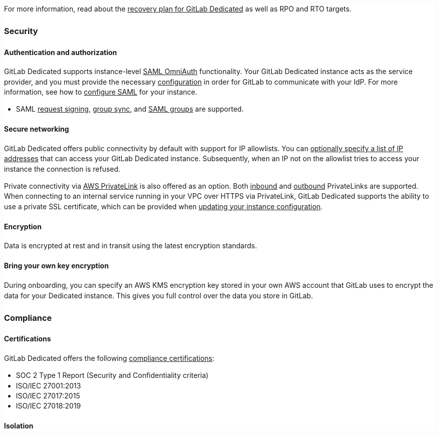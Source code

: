 For more information, read about the [recovery plan for GitLab Dedicated](https://about.gitlab.com/handbook/engineering/infrastructure/team/gitlab-dedicated/slas/#disaster-recovery-plan) as well as RPO and RTO targets.

### Security

#### Authentication and authorization

GitLab Dedicated supports instance-level [SAML OmniAuth](../../integration/saml.md) functionality. Your GitLab Dedicated instance acts as the service provider, and you must provide the necessary [configuration](../../integration/saml.md#configure-saml-support-in-gitlab) in order for GitLab to communicate with your IdP. For more information, see how to [configure SAML](../../administration/dedicated/index.md#saml) for your instance.

- SAML [request signing](../../integration/saml.md#sign-saml-authentication-requests-optional), [group sync](../../user/group/saml_sso/group_sync.md#configure-saml-group-sync), and [SAML groups](../../integration/saml.md#configure-users-based-on-saml-group-membership) are supported.

#### Secure networking

GitLab Dedicated offers public connectivity by default with support for IP allowlists. You can [optionally specify a list of IP addresses](../../administration/dedicated/index.md#ip-allowlist) that can access your GitLab Dedicated instance. Subsequently, when an IP not on the allowlist tries to access your instance the connection is refused.

Private connectivity via [AWS PrivateLink](https://aws.amazon.com/privatelink/) is also offered as an option. Both [inbound](../../administration/dedicated/index.md#inbound-private-link) and [outbound](../../administration/dedicated/index.md#outbound-private-link) PrivateLinks are supported. When connecting to an internal service running in your VPC over HTTPS via PrivateLink, GitLab Dedicated supports the ability to use a private SSL certificate, which can be provided when [updating your instance configuration](../../administration/dedicated/index.md#custom-certificates).

#### Encryption

Data is encrypted at rest and in transit using the latest encryption standards.

#### Bring your own key encryption

During onboarding, you can specify an AWS KMS encryption key stored in your own AWS account that GitLab uses to encrypt the data for your Dedicated instance. This gives you full control over the data you store in GitLab.

### Compliance

#### Certifications

GitLab Dedicated offers the following [compliance certifications](https://about.gitlab.com/security/):

- SOC 2 Type 1 Report (Security and Confidentiality criteria)
- ISO/IEC 27001:2013
- ISO/IEC 27017:2015
- ISO/IEC 27018:2019

#### Isolation
